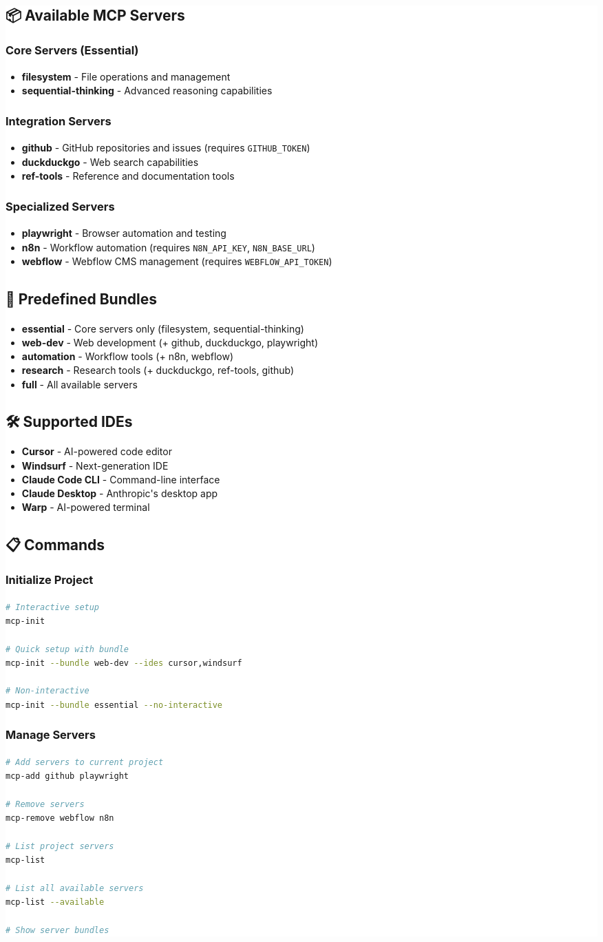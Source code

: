 ## 📦 Available MCP Servers

### Core Servers (Essential)
- **filesystem** - File operations and management
- **sequential-thinking** - Advanced reasoning capabilities

### Integration Servers  
- **github** - GitHub repositories and issues (requires `GITHUB_TOKEN`)
- **duckduckgo** - Web search capabilities
- **ref-tools** - Reference and documentation tools

### Specialized Servers
- **playwright** - Browser automation and testing
- **n8n** - Workflow automation (requires `N8N_API_KEY`, `N8N_BASE_URL`)
- **webflow** - Webflow CMS management (requires `WEBFLOW_API_TOKEN`)

## 🎯 Predefined Bundles

- **essential** - Core servers only (filesystem, sequential-thinking)
- **web-dev** - Web development (+ github, duckduckgo, playwright)
- **automation** - Workflow tools (+ n8n, webflow)
- **research** - Research tools (+ duckduckgo, ref-tools, github)
- **full** - All available servers

## 🛠️ Supported IDEs

- **Cursor** - AI-powered code editor
- **Windsurf** - Next-generation IDE  
- **Claude Code CLI** - Command-line interface
- **Claude Desktop** - Anthropic's desktop app
- **Warp** - AI-powered terminal

## 📋 Commands

### Initialize Project
```bash
# Interactive setup
mcp-init

# Quick setup with bundle
mcp-init --bundle web-dev --ides cursor,windsurf

# Non-interactive
mcp-init --bundle essential --no-interactive
```

### Manage Servers
```bash
# Add servers to current project
mcp-add github playwright

# Remove servers
mcp-remove webflow n8n

# List project servers
mcp-list

# List all available servers
mcp-list --available

# Show server bundles
```
